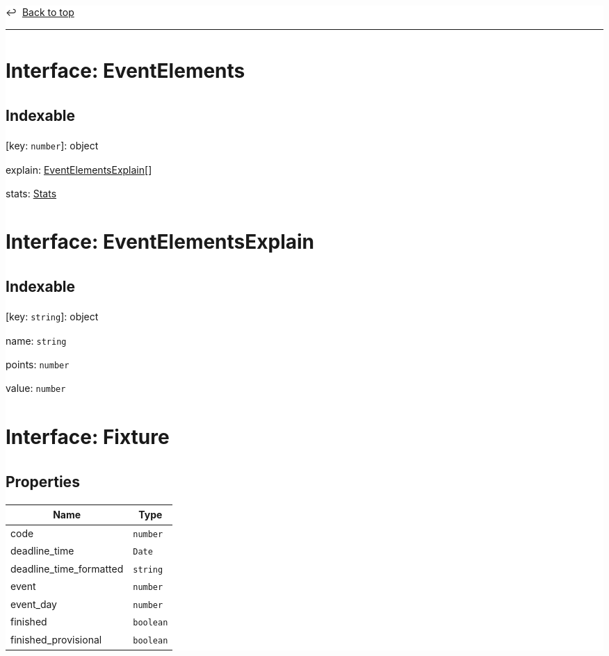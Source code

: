 
↩&nbsp;&nbsp;[Back to top](#fpl-api-node-api)

----








# Interface: EventElements

## Indexable

\[key: `number`\]:&nbsp;object


explain: [EventElementsExplain](#interface-eventelementsexplain)[]



stats: [Stats](#interface-stats)









# Interface: EventElementsExplain

## Indexable

\[key: `string`\]:&nbsp;object


name: `string`



points: `number`



value: `number`









# Interface: Fixture


## Properties

| Name  | Type                
| ------ | ------------------- 
| code | `number`
| deadline_time | `Date`
| deadline_time_formatted | `string`
| event | `number`
| event_day | `number`
| finished | `boolean`
| finished_provisional | `boolean`